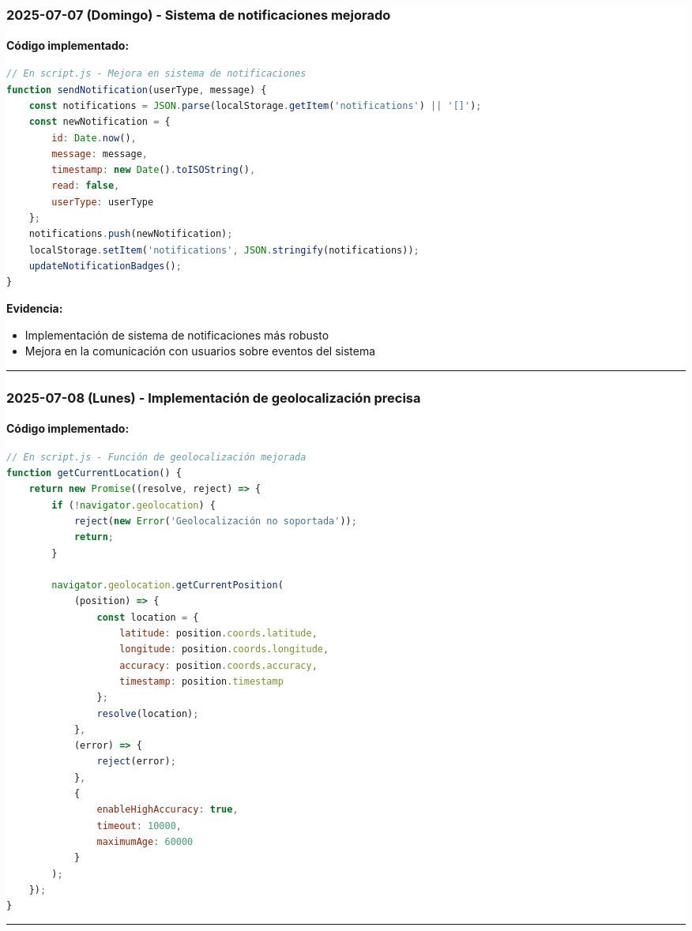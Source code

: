 
### 2025-07-07 (Domingo) - Sistema de notificaciones mejorado

**Código implementado:**
```javascript
// En script.js - Mejora en sistema de notificaciones
function sendNotification(userType, message) {
    const notifications = JSON.parse(localStorage.getItem('notifications') || '[]');
    const newNotification = {
        id: Date.now(),
        message: message,
        timestamp: new Date().toISOString(),
        read: false,
        userType: userType
    };
    notifications.push(newNotification);
    localStorage.setItem('notifications', JSON.stringify(notifications));
    updateNotificationBadges();
}
```

**Evidencia:**
- Implementación de sistema de notificaciones más robusto
- Mejora en la comunicación con usuarios sobre eventos del sistema

---

### 2025-07-08 (Lunes) - Implementación de geolocalización precisa

**Código implementado:**
```javascript
// En script.js - Función de geolocalización mejorada
function getCurrentLocation() {
    return new Promise((resolve, reject) => {
        if (!navigator.geolocation) {
            reject(new Error('Geolocalización no soportada'));
            return;
        }

        navigator.geolocation.getCurrentPosition(
            (position) => {
                const location = {
                    latitude: position.coords.latitude,
                    longitude: position.coords.longitude,
                    accuracy: position.coords.accuracy,
                    timestamp: position.timestamp
                };
                resolve(location);
            },
            (error) => {
                reject(error);
            },
            {
                enableHighAccuracy: true,
                timeout: 10000,
                maximumAge: 60000
            }
        );
    });
}
```

---
